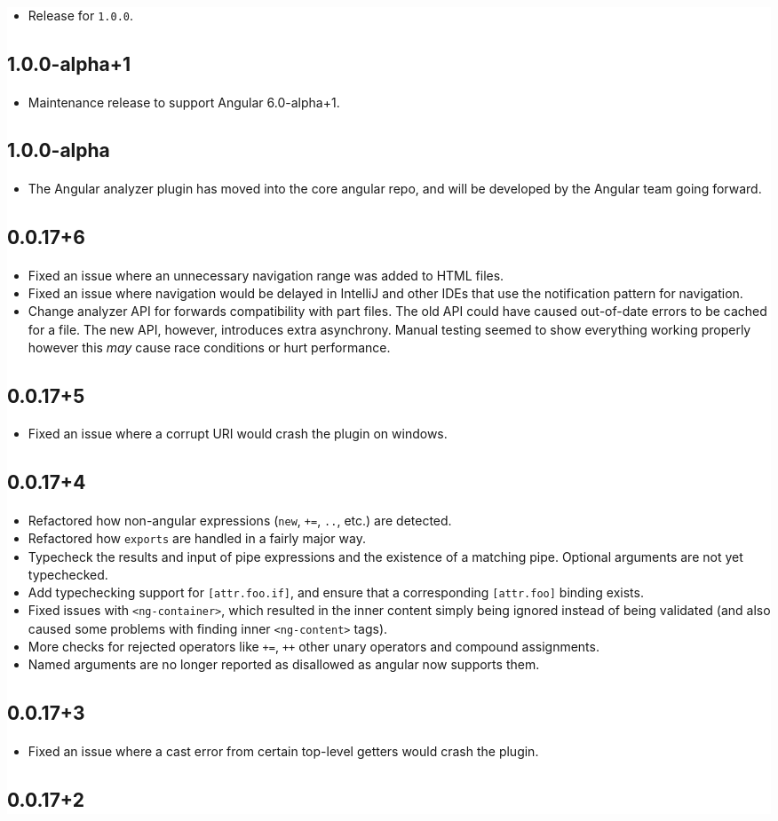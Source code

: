 *   Release for `1.0.0`.

## 1.0.0-alpha+1

*   Maintenance release to support Angular 6.0-alpha+1.

## 1.0.0-alpha

*  The Angular analyzer plugin has moved into the core angular repo, and will be
   developed by the Angular team going forward.

## 0.0.17+6

*   Fixed an issue where an unnecessary navigation range was added to HTML
    files.
*   Fixed an issue where navigation would be delayed in IntelliJ and other IDEs
    that use the notification pattern for navigation.
*   Change analyzer API for forwards compatibility with part files. The old API
    could have caused out-of-date errors to be cached for a file. The new API,
    however, introduces extra asynchrony. Manual testing seemed to show
    everything working properly however this _may_ cause race conditions or hurt
    performance.

## 0.0.17+5

*   Fixed an issue where a corrupt URI would crash the plugin on windows.

## 0.0.17+4

*   Refactored how non-angular expressions (`new`, `+=`, `..`, etc.) are
    detected.
*   Refactored how `exports` are handled in a fairly major way.
*   Typecheck the results and input of pipe expressions and the existence of a
    matching pipe. Optional arguments are not yet typechecked.
*   Add typechecking support for `[attr.foo.if]`, and ensure that a
    corresponding `[attr.foo]` binding exists.
*   Fixed issues with `<ng-container>`, which resulted in the inner content
    simply being ignored instead of being validated (and also caused some
    problems with finding inner `<ng-content>` tags).
*   More checks for rejected operators like `+=`, `++` other unary operators and
    compound assignments.
*   Named arguments are no longer reported as disallowed as angular now supports
    them.

## 0.0.17+3

*   Fixed an issue where a cast error from certain top-level getters would crash
    the plugin.

## 0.0.17+2
